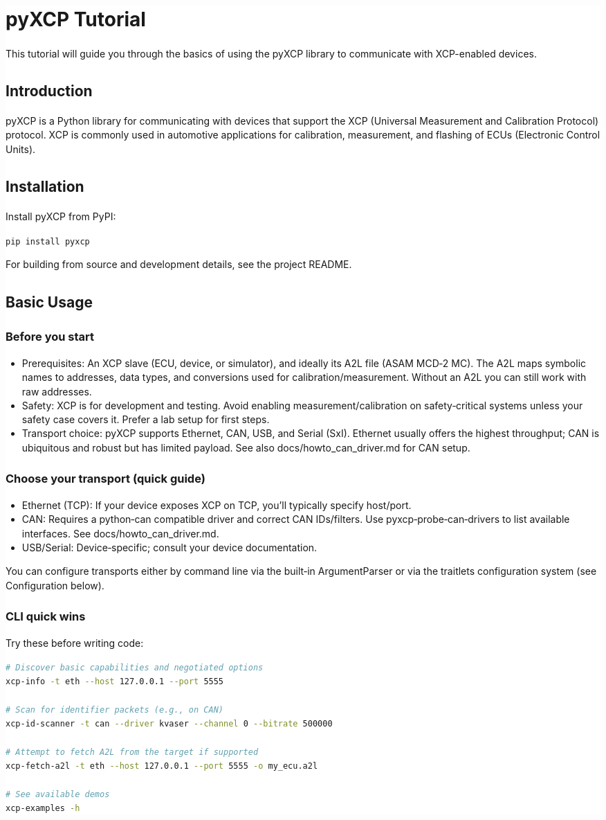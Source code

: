 # pyXCP Tutorial

This tutorial will guide you through the basics of using the pyXCP library to communicate with XCP-enabled devices.

## Introduction

pyXCP is a Python library for communicating with devices that support the XCP (Universal Measurement and Calibration Protocol) protocol. XCP is commonly used in automotive applications for calibration, measurement, and flashing of ECUs (Electronic Control Units).

## Installation

Install pyXCP from PyPI:

```shell
pip install pyxcp
```

For building from source and development details, see the project README.

## Basic Usage

### Before you start

- Prerequisites: An XCP slave (ECU, device, or simulator), and ideally its A2L file (ASAM MCD‑2 MC). The A2L maps symbolic names to addresses, data types, and conversions used for calibration/measurement. Without an A2L you can still work with raw addresses.
- Safety: XCP is for development and testing. Avoid enabling measurement/calibration on safety‑critical systems unless your safety case covers it. Prefer a lab setup for first steps.
- Transport choice: pyXCP supports Ethernet, CAN, USB, and Serial (SxI). Ethernet usually offers the highest throughput; CAN is ubiquitous and robust but has limited payload. See also docs/howto_can_driver.md for CAN setup.

### Choose your transport (quick guide)

- Ethernet (TCP): If your device exposes XCP on TCP, you’ll typically specify host/port.
- CAN: Requires a python‑can compatible driver and correct CAN IDs/filters. Use pyxcp‑probe‑can‑drivers to list available interfaces. See docs/howto_can_driver.md.
- USB/Serial: Device‑specific; consult your device documentation.

You can configure transports either by command line via the built‑in ArgumentParser or via the traitlets configuration system (see Configuration below).

### CLI quick wins

Try these before writing code:

```bash
# Discover basic capabilities and negotiated options
xcp-info -t eth --host 127.0.0.1 --port 5555

# Scan for identifier packets (e.g., on CAN)
xcp-id-scanner -t can --driver kvaser --channel 0 --bitrate 500000

# Attempt to fetch A2L from the target if supported
xcp-fetch-a2l -t eth --host 127.0.0.1 --port 5555 -o my_ecu.a2l

# See available demos
xcp-examples -h
```

